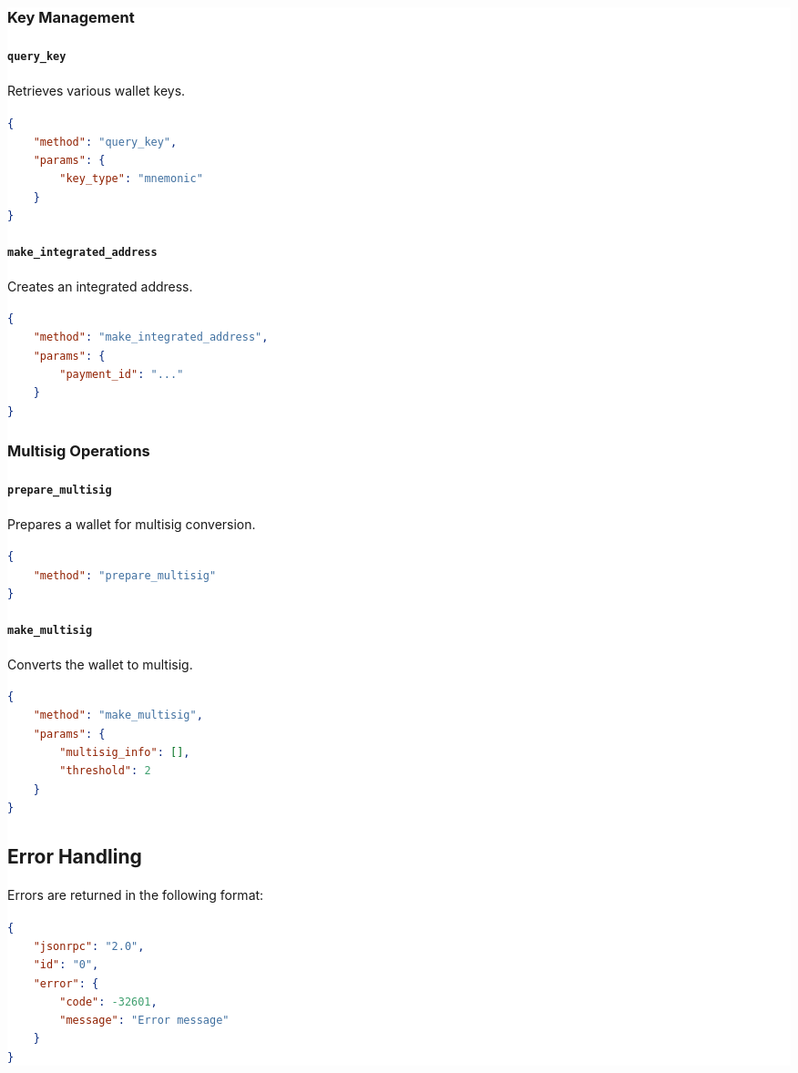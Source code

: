 ### Key Management

#### `query_key`
Retrieves various wallet keys.

```json
{
    "method": "query_key",
    "params": {
        "key_type": "mnemonic"
    }
}
```

#### `make_integrated_address`
Creates an integrated address.

```json
{
    "method": "make_integrated_address",
    "params": {
        "payment_id": "..."
    }
}
```

### Multisig Operations

#### `prepare_multisig`
Prepares a wallet for multisig conversion.

```json
{
    "method": "prepare_multisig"
}
```

#### `make_multisig`
Converts the wallet to multisig.

```json
{
    "method": "make_multisig",
    "params": {
        "multisig_info": [],
        "threshold": 2
    }
}
```

## Error Handling

Errors are returned in the following format:
```json
{
    "jsonrpc": "2.0",
    "id": "0",
    "error": {
        "code": -32601,
        "message": "Error message"
    }
}
```
